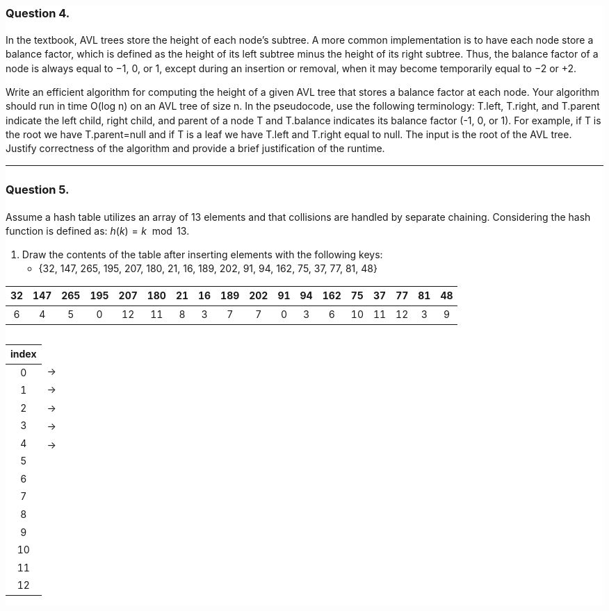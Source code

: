 
### Question 4.
In the textbook, AVL trees store the height of each node’s subtree. A more common implementation is to have each node store a balance factor, which is defined as the height of its left subtree minus the height of its right subtree. Thus, the balance factor of a node is always equal to −1, 0, or 1, except during an insertion or removal, when it may become temporarily equal to −2 or +2.

Write an efficient algorithm for computing the height of a given AVL tree that stores a balance factor at each node. Your algorithm should run in time O(log n) on an AVL tree of size n. In the pseudocode, use the following terminology: T.left, T.right, and T.parent indicate the left child, right child, and parent of a node T and T.balance indicates its balance factor (-1, 0, or 1). For example, if T is the root we have T.parent=null and if T is a leaf we have T.left and T.right equal to null. The input is the root of the AVL tree. Justify correctness of the algorithm and provide a brief justification of the runtime. 

---

### Question 5.
Assume a hash table utilizes an array of 13 elements and that collisions are handled by separate chaining. Considering the hash function is defined as: $h(k)=k \mod 13$.
1. Draw the contents of the table after inserting elements with the following keys: 
    - {32, 147, 265, 195, 207, 180, 21, 16, 189, 202, 91, 94, 162, 75, 37, 77, 81, 48}

| 32 | 147 | 265 | 195 | 207 | 180 | 21 | 16 | 189 | 202 | 91 | 94 | 162 | 75 | 37 | 77 | 81 | 48 |
|:-:|:-:|:-:|:-:|:--:|:--:|:-:|:-:|:-:|:-:|:-:|:-:|:-:|:--:|:--:|:--:|:-:|:-:|
| 6 | 4 | 5 | 0 | 12 | 11 | 8 | 3 | 7 | 7 | 0 | 3 | 6 | 10 | 11 | 12 | 3 | 9 |

<div style="display: flex;">
<div>

| index |
|:-----:|
|   0   |       
|   1   |       
|   2   |       
|   3   |
|   4   |
|   5   |
|   6   |
|   7   |
|   8   |
|   9   |
|   10  |
|   11  |
|   12  |
</div>
<div>
    <table style="border:0">
        <tr style="border:0"><td style="border:thin solid white">&nbsp;</td></tr>
        <tr style="border:0"><td style="border:thin solid white">→</td></tr>
        <tr style="border:0"><td style="border:thin solid white">→</td></tr>
        <tr style="border:0"><td style="border:thin solid white">→</td></tr>
        <tr style="border:0"><td style="border:thin solid white">→</td></tr>
        <tr style="border:0"><td style="border:thin solid white">→</td></tr>
